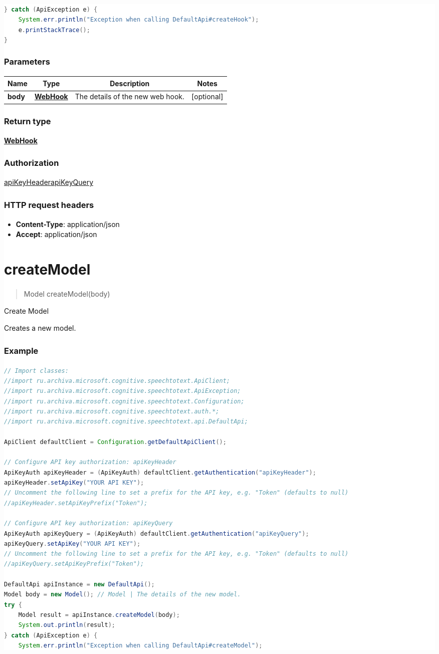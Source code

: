 ```java
} catch (ApiException e) {
    System.err.println("Exception when calling DefaultApi#createHook");
    e.printStackTrace();
}
```

### Parameters

Name | Type | Description  | Notes
------------- | ------------- | ------------- | -------------
 **body** | [**WebHook**](WebHook.md)| The details of the new web hook. | [optional]

### Return type

[**WebHook**](WebHook.md)

### Authorization

[apiKeyHeader](../README.md#apiKeyHeader)[apiKeyQuery](../README.md#apiKeyQuery)

### HTTP request headers

 - **Content-Type**: application/json
 - **Accept**: application/json

<a name="createModel"></a>
# **createModel**
> Model createModel(body)

Create Model

Creates a new model.

### Example
```java
// Import classes:
//import ru.archiva.microsoft.cognitive.speechtotext.ApiClient;
//import ru.archiva.microsoft.cognitive.speechtotext.ApiException;
//import ru.archiva.microsoft.cognitive.speechtotext.Configuration;
//import ru.archiva.microsoft.cognitive.speechtotext.auth.*;
//import ru.archiva.microsoft.cognitive.speechtotext.api.DefaultApi;

ApiClient defaultClient = Configuration.getDefaultApiClient();

// Configure API key authorization: apiKeyHeader
ApiKeyAuth apiKeyHeader = (ApiKeyAuth) defaultClient.getAuthentication("apiKeyHeader");
apiKeyHeader.setApiKey("YOUR API KEY");
// Uncomment the following line to set a prefix for the API key, e.g. "Token" (defaults to null)
//apiKeyHeader.setApiKeyPrefix("Token");

// Configure API key authorization: apiKeyQuery
ApiKeyAuth apiKeyQuery = (ApiKeyAuth) defaultClient.getAuthentication("apiKeyQuery");
apiKeyQuery.setApiKey("YOUR API KEY");
// Uncomment the following line to set a prefix for the API key, e.g. "Token" (defaults to null)
//apiKeyQuery.setApiKeyPrefix("Token");

DefaultApi apiInstance = new DefaultApi();
Model body = new Model(); // Model | The details of the new model.
try {
    Model result = apiInstance.createModel(body);
    System.out.println(result);
} catch (ApiException e) {
    System.err.println("Exception when calling DefaultApi#createModel");
```
